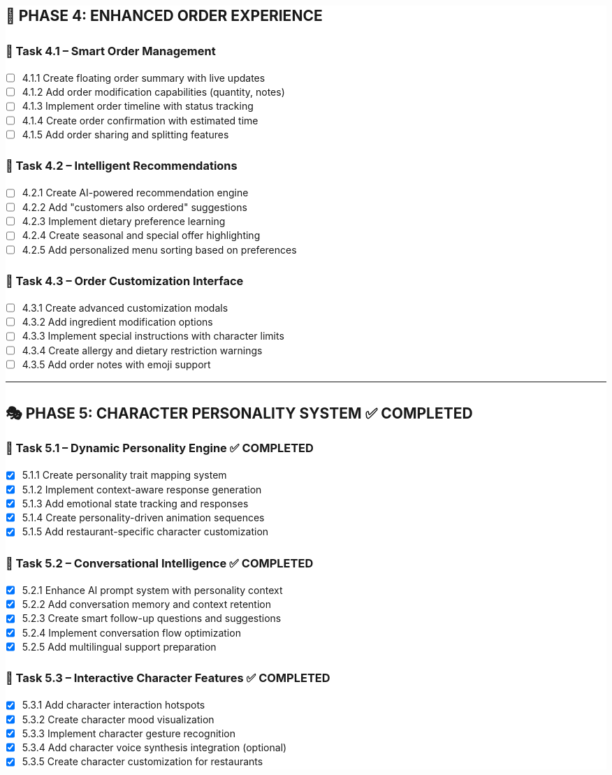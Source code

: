 
## 🛒 **PHASE 4: ENHANCED ORDER EXPERIENCE**

### 🔹 Task 4.1 – Smart Order Management
- [ ] 4.1.1 Create floating order summary with live updates
- [ ] 4.1.2 Add order modification capabilities (quantity, notes)
- [ ] 4.1.3 Implement order timeline with status tracking
- [ ] 4.1.4 Create order confirmation with estimated time
- [ ] 4.1.5 Add order sharing and splitting features

### 🔹 Task 4.2 – Intelligent Recommendations
- [ ] 4.2.1 Create AI-powered recommendation engine
- [ ] 4.2.2 Add "customers also ordered" suggestions
- [ ] 4.2.3 Implement dietary preference learning
- [ ] 4.2.4 Create seasonal and special offer highlighting
- [ ] 4.2.5 Add personalized menu sorting based on preferences

### 🔹 Task 4.3 – Order Customization Interface
- [ ] 4.3.1 Create advanced customization modals
- [ ] 4.3.2 Add ingredient modification options
- [ ] 4.3.3 Implement special instructions with character limits
- [ ] 4.3.4 Create allergy and dietary restriction warnings
- [ ] 4.3.5 Add order notes with emoji support

---

## 🎭 **PHASE 5: CHARACTER PERSONALITY SYSTEM** ✅ **COMPLETED**

### 🔹 Task 5.1 – Dynamic Personality Engine ✅ **COMPLETED**
- [x] 5.1.1 Create personality trait mapping system
- [x] 5.1.2 Implement context-aware response generation
- [x] 5.1.3 Add emotional state tracking and responses
- [x] 5.1.4 Create personality-driven animation sequences
- [x] 5.1.5 Add restaurant-specific character customization

### 🔹 Task 5.2 – Conversational Intelligence ✅ **COMPLETED**
- [x] 5.2.1 Enhance AI prompt system with personality context
- [x] 5.2.2 Add conversation memory and context retention
- [x] 5.2.3 Create smart follow-up questions and suggestions
- [x] 5.2.4 Implement conversation flow optimization
- [x] 5.2.5 Add multilingual support preparation

### 🔹 Task 5.3 – Interactive Character Features ✅ **COMPLETED**
- [x] 5.3.1 Add character interaction hotspots
- [x] 5.3.2 Create character mood visualization
- [x] 5.3.3 Implement character gesture recognition
- [x] 5.3.4 Add character voice synthesis integration (optional)
- [x] 5.3.5 Create character customization for restaurants
